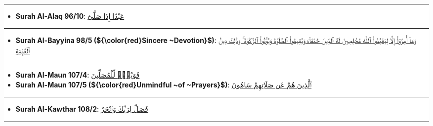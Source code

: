*** 

* __Surah Al-Alaq 96/10__: [عَبْدًا إِذَا صَلَّىٰٓ](https://quranwbw.com/96/10)

***

* __Surah Al-Bayyina 98/5 (${\color{red}Sincere ~Devotion}$)__: [وَمَآ أُمِرُوٓا۟ إِلَّا لِيَعْبُدُوا۟ ٱللَّهَ مُخْلِصِينَ لَهُ ٱلدِّينَ حُنَفَآءَ وَيُقِيمُوا۟ ٱلصَّلَوٰةَ وَيُؤْتُوا۟ ٱلزَّكَوٰةَ ۚ وَذَٰلِكَ دِينُ ٱلْقَيِّمَةِ](https://quranwbw.com/98/5)

***

* __Surah Al-Maun 107/4__: [فَوَيْلٌۭ لِّلْمُصَلِّينَ](https://quran.com/107/4)
* __Surah Al-Maun 107/5 (${\color{red}Unmindful ~of ~Prayers}$)__: [ٱلَّذِينَ هُمْ عَن صَلَاتِهِمْ سَاهُونَ](https://quran.com/107/5)
  
***

* __Surah Al-Kawthar 108/2__: [فَصَلِّ لِرَبِّكَ وَٱنْحَرْ](https://quranwbw.com/108/2)

***
